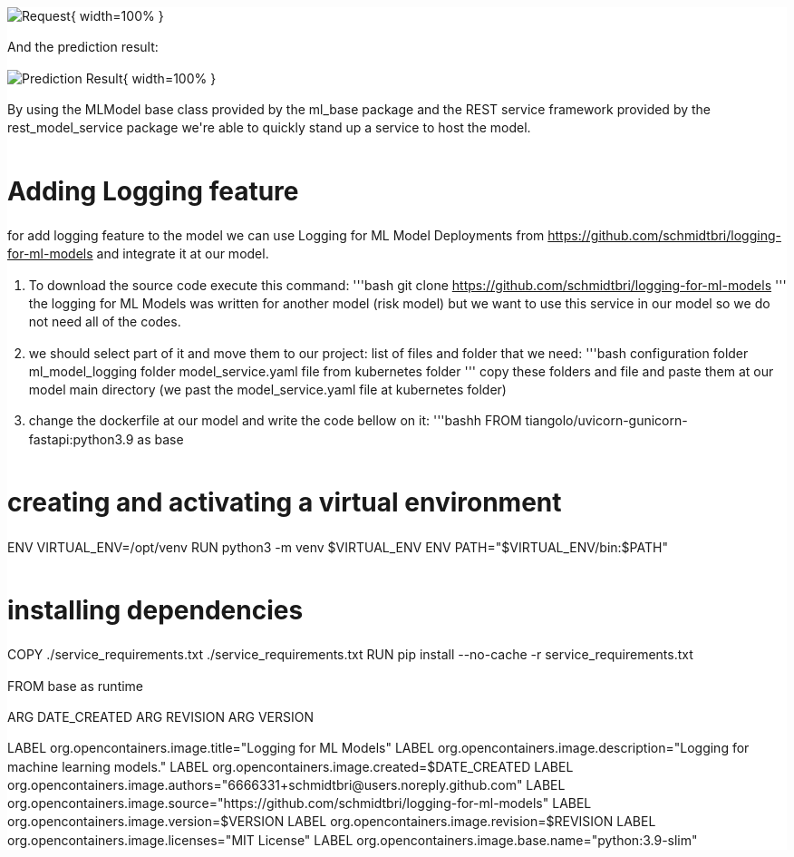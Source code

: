 ![Request]({attach}9.png){ width=100% }

And the prediction result:

![Prediction Result]({attach}10.png){ width=100% }

By using the MLModel base class provided by the ml_base package and the
REST service framework provided by the rest_model_service package we're
able to quickly stand up a service to host the model.
# Adding Logging feature
for add logging feature to the model we can use Logging for ML Model Deployments from https://github.com/schmidtbri/logging-for-ml-models and integrate it at our model.

1. To download the source code execute this command:
'''bash
git clone https://github.com/schmidtbri/logging-for-ml-models
'''
the logging for ML Models was written for another model (risk model) but we want to use this service in our model so we do not need all of the codes. 
2. we should select part of it and move them to our project:
list of files and folder that we need:
'''bash
configuration folder
ml_model_logging folder
model_service.yaml file from kubernetes folder
'''
copy these folders and file and paste them at our model main directory (we past the model_service.yaml file at kubernetes folder)

3. change the dockerfile at our model and write the code bellow on it:
'''bashh
FROM tiangolo/uvicorn-gunicorn-fastapi:python3.9 as base

# creating and activating a virtual environment
ENV VIRTUAL_ENV=/opt/venv
RUN python3 -m venv $VIRTUAL_ENV
ENV PATH="$VIRTUAL_ENV/bin:$PATH"

# installing dependencies
COPY ./service_requirements.txt ./service_requirements.txt
RUN pip install --no-cache -r service_requirements.txt

FROM base as runtime

ARG DATE_CREATED
ARG REVISION
ARG VERSION

LABEL org.opencontainers.image.title="Logging for ML Models"
LABEL org.opencontainers.image.description="Logging for machine learning models."
LABEL org.opencontainers.image.created=$DATE_CREATED
LABEL org.opencontainers.image.authors="6666331+schmidtbri@users.noreply.github.com"
LABEL org.opencontainers.image.source="https://github.com/schmidtbri/logging-for-ml-models"
LABEL org.opencontainers.image.version=$VERSION
LABEL org.opencontainers.image.revision=$REVISION
LABEL org.opencontainers.image.licenses="MIT License"
LABEL org.opencontainers.image.base.name="python:3.9-slim"
